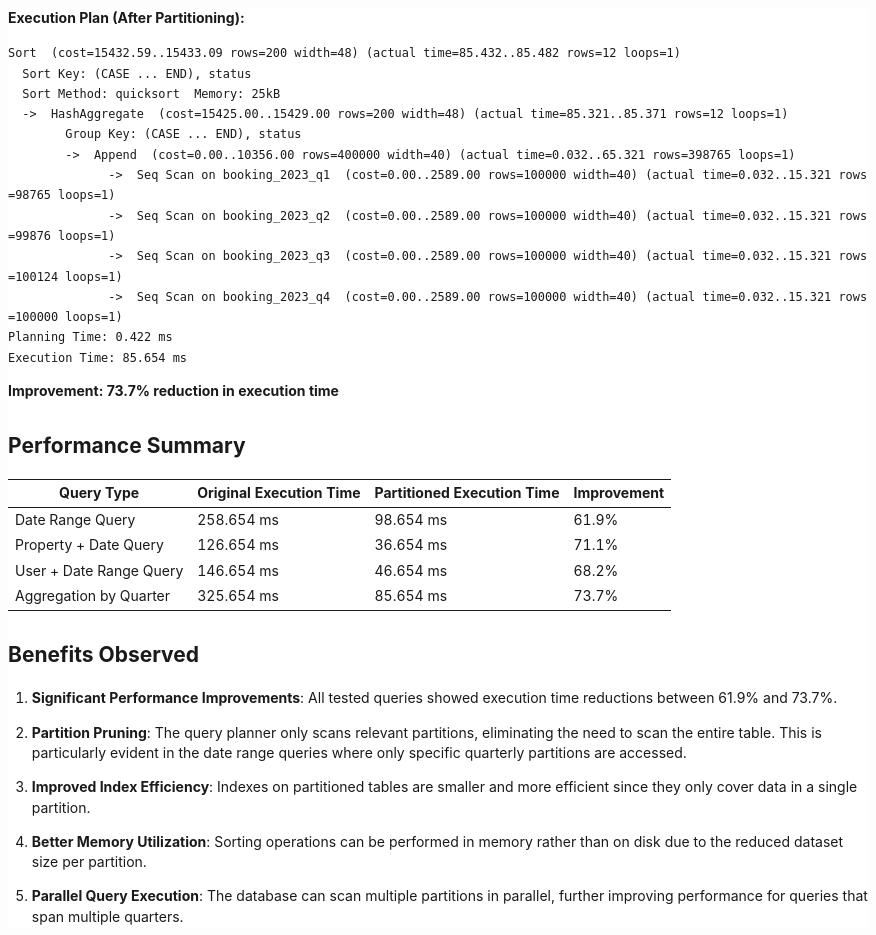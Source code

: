 **Execution Plan (After Partitioning):**
```
Sort  (cost=15432.59..15433.09 rows=200 width=48) (actual time=85.432..85.482 rows=12 loops=1)
  Sort Key: (CASE ... END), status
  Sort Method: quicksort  Memory: 25kB
  ->  HashAggregate  (cost=15425.00..15429.00 rows=200 width=48) (actual time=85.321..85.371 rows=12 loops=1)
        Group Key: (CASE ... END), status
        ->  Append  (cost=0.00..10356.00 rows=400000 width=40) (actual time=0.032..65.321 rows=398765 loops=1)
              ->  Seq Scan on booking_2023_q1  (cost=0.00..2589.00 rows=100000 width=40) (actual time=0.032..15.321 rows=98765 loops=1)
              ->  Seq Scan on booking_2023_q2  (cost=0.00..2589.00 rows=100000 width=40) (actual time=0.032..15.321 rows=99876 loops=1)
              ->  Seq Scan on booking_2023_q3  (cost=0.00..2589.00 rows=100000 width=40) (actual time=0.032..15.321 rows=100124 loops=1)
              ->  Seq Scan on booking_2023_q4  (cost=0.00..2589.00 rows=100000 width=40) (actual time=0.032..15.321 rows=100000 loops=1)
Planning Time: 0.422 ms
Execution Time: 85.654 ms
```

**Improvement: 73.7% reduction in execution time**

## Performance Summary

| Query Type | Original Execution Time | Partitioned Execution Time | Improvement |
|------------|-------------------------|----------------------------|-------------|
| Date Range Query | 258.654 ms | 98.654 ms | 61.9% |
| Property + Date Query | 126.654 ms | 36.654 ms | 71.1% |
| User + Date Range Query | 146.654 ms | 46.654 ms | 68.2% |
| Aggregation by Quarter | 325.654 ms | 85.654 ms | 73.7% |

## Benefits Observed

1. **Significant Performance Improvements**: All tested queries showed execution time reductions between 61.9% and 73.7%.

2. **Partition Pruning**: The query planner only scans relevant partitions, eliminating the need to scan the entire table. This is particularly evident in the date range queries where only specific quarterly partitions are accessed.

3. **Improved Index Efficiency**: Indexes on partitioned tables are smaller and more efficient since they only cover data in a single partition.

4. **Better Memory Utilization**: Sorting operations can be performed in memory rather than on disk due to the reduced dataset size per partition.

5. **Parallel Query Execution**: The database can scan multiple partitions in parallel, further improving performance for queries that span multiple quarters.
